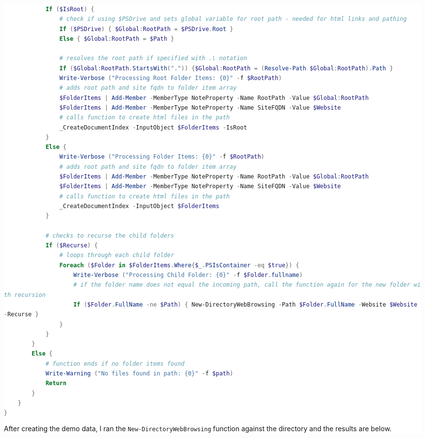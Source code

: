 ```PowerShell
            If ($IsRoot) {
                # check if using $PSDrive and sets global variable for root path - needed for html links and pathing
                If ($PSDrive) { $Global:RootPath = $PSDrive.Root }
                Else { $Global:RootPath = $Path }

                # resolves the root path if specified with .\ notation
                If ($Global:RootPath.StartsWith(".")) {$Global:RootPath = (Resolve-Path $Global:RootPath).Path }
                Write-Verbose ("Processing Root Folder Items: {0}" -f $RootPath)
                # adds root path and site fqdn to folder item array
                $FolderItems | Add-Member -MemberType NoteProperty -Name RootPath -Value $Global:RootPath
                $FolderItems | Add-Member -MemberType NoteProperty -Name SiteFQDN -Value $Website
                # calls function to create html files in the path
                _CreateDocumentIndex -InputObject $FolderItems -IsRoot
            }
            Else {
                Write-Verbose ("Processing Folder Items: {0}" -f $RootPath)
                # adds root path and site fqdn to folder item array
                $FolderItems | Add-Member -MemberType NoteProperty -Name RootPath -Value $Global:RootPath
                $FolderItems | Add-Member -MemberType NoteProperty -Name SiteFQDN -Value $Website
                # calls function to create html files in the path
                _CreateDocumentIndex -InputObject $FolderItems
            }
            
            # checks to recurse the child folders
            If ($Recurse) {
                # loops through each child folder
                Foreach ($Folder in $FolderItems.Where{$_.PSIsContainer -eq $true}) {
                    Write-Verbose ("Processing Child Folder: {0}" -f $Folder.fullname)
                    # if the folder name does not equal the incoming path, call the function again for the new folder with recursion
                    If ($Folder.FullName -ne $Path) { New-DirectoryWebBrowsing -Path $Folder.FullName -Website $Website -Recurse }
                }
            }
        }
        Else {
            # function ends if no folder items found
            Write-Warning ("No files found in path: {0}" -f $path)
            Return
        }
    }
}
```

After creating the demo data, I ran the `New-DirectoryWebBrowsing` function against the directory and the results are below.

